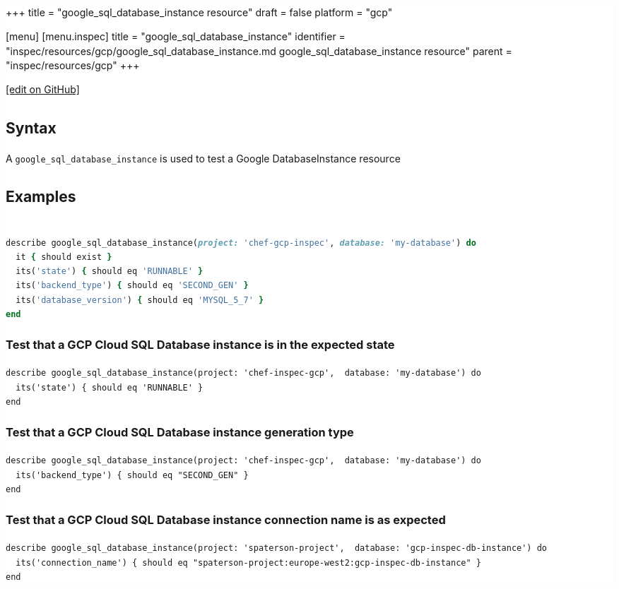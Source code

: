 +++
title = "google_sql_database_instance resource"
draft = false
platform = "gcp"

[menu]
  [menu.inspec]
    title = "google_sql_database_instance"
    identifier = "inspec/resources/gcp/google_sql_database_instance.md google_sql_database_instance resource"
    parent = "inspec/resources/gcp"
+++

[\[edit on GitHub\]](https://github.com/inspec/inspec-gcp/blob/master/docs/resources/google_sql_database_instance.md)

## Syntax

A `google_sql_database_instance` is used to test a Google DatabaseInstance resource

## Examples

```ruby

describe google_sql_database_instance(project: 'chef-gcp-inspec', database: 'my-database') do
  it { should exist }
  its('state') { should eq 'RUNNABLE' }
  its('backend_type') { should eq 'SECOND_GEN' }
  its('database_version') { should eq 'MYSQL_5_7' }
end
```

### Test that a GCP Cloud SQL Database instance is in the expected state

    describe google_sql_database_instance(project: 'chef-inspec-gcp',  database: 'my-database') do
      its('state') { should eq 'RUNNABLE' }
    end

### Test that a GCP Cloud SQL Database instance generation type

    describe google_sql_database_instance(project: 'chef-inspec-gcp',  database: 'my-database') do
      its('backend_type') { should eq "SECOND_GEN" }
    end

### Test that a GCP Cloud SQL Database instance connection name is as expected

    describe google_sql_database_instance(project: 'spaterson-project',  database: 'gcp-inspec-db-instance') do
      its('connection_name') { should eq "spaterson-project:europe-west2:gcp-inspec-db-instance" }
    end
